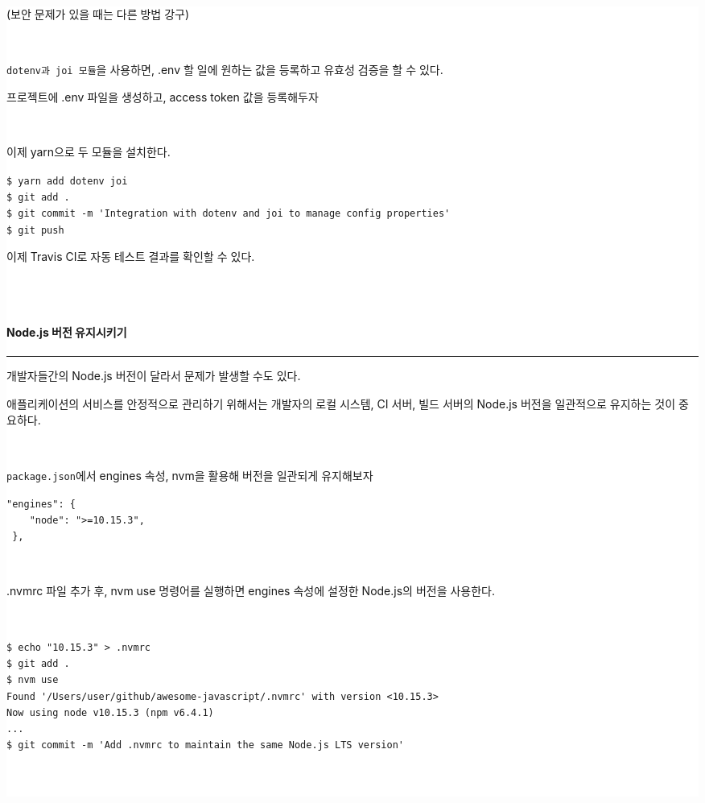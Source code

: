 (보안 문제가 있을 때는 다른 방법 강구)

<br>

`dotenv과 joi 모듈`을 사용하면, .env 할 일에 원하는 값을 등록하고 유효성 검증을 할 수 있다.

프로젝트에 .env 파일을 생성하고, access token 값을 등록해두자

<br>

이제 yarn으로 두 모듈을 설치한다.

```
$ yarn add dotenv joi
$ git add .
$ git commit -m 'Integration with dotenv and joi to manage config properties'
$ git push
```

이제 Travis CI로 자동 테스트 결과를 확인할 수 있다.

<br>

<br>

#### Node.js 버전 유지시키기

---

개발자들간의 Node.js 버전이 달라서 문제가 발생할 수도 있다.

애플리케이션의 서비스를 안정적으로 관리하기 위해서는 개발자의 로컬 시스템, CI 서버, 빌드 서버의 Node.js 버전을 일관적으로 유지하는 것이 중요하다.

<br>

`package.json`에서 engines 속성, nvm을 활용해 버전을 일관되게 유지해보자

```
"engines": {
    "node": ">=10.15.3",
 },
```

<br>

.nvmrc 파일 추가 후, nvm use 명령어를 실행하면 engines 속성에 설정한 Node.js의 버전을 사용한다.

<br>

```
$ echo "10.15.3" > .nvmrc
$ git add .
$ nvm use
Found '/Users/user/github/awesome-javascript/.nvmrc' with version <10.15.3>  
Now using node v10.15.3 (npm v6.4.1)  
...
$ git commit -m 'Add .nvmrc to maintain the same Node.js LTS version'
```

<br>

<br>
